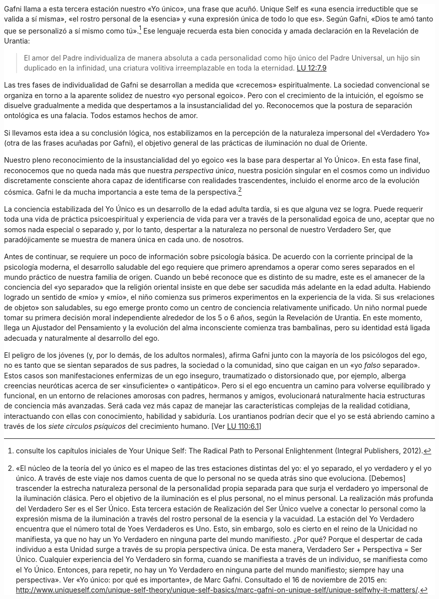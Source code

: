 Gafni llama a esta tercera estación nuestro «Yo único», una frase que acuñó. Unique Self es «una esencia irreductible que se valida a sí misma», «el rostro personal de la esencia» y «una expresión única de todo lo que es». Según Gafni, «Dios te amó tanto que se personalizó a sí mismo como tú».[^2] Ese lenguaje recuerda esta bien conocida y amada declaración en la Revelación de Urantia:

> El amor del Padre individualiza de manera absoluta a cada personalidad como hijo único del Padre Universal, un hijo sin duplicado en la infinidad, una criatura volitiva irreemplazable en toda la eternidad. <a id="a192_208"></a>[LU 12:7.9](/es/The_Urantia_Book/12#p7_9)

Las tres fases de individualidad de Gafni se desarrollan a medida que «crecemos» espiritualmente. La sociedad convencional se organiza en torno a la aparente solidez de nuestro «yo personal egoico». Pero con el crecimiento de la intuición, el egoísmo se disuelve gradualmente a medida que despertamos a la insustancialidad del yo. Reconocemos que la postura de separación ontológica es una falacia. Todos estamos hechos de amor.

Si llevamos esta idea a su conclusión lógica, nos estabilizamos en la percepción de la naturaleza impersonal del «Verdadero Yo» (otra de las frases acuñadas por Gafni), el objetivo general de las prácticas de iluminación no dual de Oriente.

Nuestro pleno reconocimiento de la insustancialidad del yo egoico «es la base para despertar al Yo Único». En esta fase final, reconocemos que no queda nada más que nuestra _perspectiva única_, nuestra posición singular en el cosmos como un individuo discretamente consciente ahora capaz de identificarse con realidades trascendentes, incluido el enorme arco de la evolución cósmica. Gafni le da mucha importancia a este tema de la perspectiva.[^3]

La conciencia estabilizada del Yo Único es un desarrollo de la edad adulta tardía, si es que alguna vez se logra. Puede requerir toda una vida de práctica psicoespiritual y experiencia de vida para ver a través de la personalidad egoica de uno, aceptar que no somos nada especial o separado y, por lo tanto, despertar a la naturaleza no personal de nuestro Verdadero Ser, que paradójicamente se muestra de manera única en cada uno. de nosotros.

Antes de continuar, se requiere un poco de información sobre psicología básica. De acuerdo con la corriente principal de la psicología moderna, el desarrollo saludable del ego requiere que primero aprendamos a operar como seres separados en el mundo práctico de nuestra familia de origen. Cuando un bebé reconoce que es distinto de su madre, este es el amanecer de la conciencia del «yo separado» que la religión oriental insiste en que debe ser sacudida más adelante en la edad adulta. Habiendo logrado un sentido de «mío» y «mío», el niño comienza sus primeros experimentos en la experiencia de la vida. Si sus «relaciones de objeto» son saludables, su ego emerge pronto como un centro de conciencia relativamente unificado. Un niño normal puede tomar su primera decisión moral independiente alrededor de los 5 o 6 años, según la Revelación de Urantia. En este momento, llega un Ajustador del Pensamiento y la evolución del alma inconsciente comienza tras bambalinas, pero su identidad está ligada adecuada y naturalmente al desarrollo del ego.

El peligro de los jóvenes (y, por lo demás, de los adultos normales), afirma Gafni junto con la mayoría de los psicólogos del ego, no es tanto que se sientan separados de sus padres, la sociedad o la comunidad, sino que caigan en un «yo _falso_ separado». Estos casos son manifestaciones enfermizas de un ego inseguro, traumatizado o distorsionado que, por ejemplo, alberga creencias neuróticas acerca de ser «insuficiente» o «antipático». Pero si el ego encuentra un camino para volverse equilibrado y funcional, en un entorno de relaciones amorosas con padres, hermanos y amigos, evolucionará naturalmente hacia estructuras de conciencia más avanzadas. Será cada vez más capaz de manejar las características complejas de la realidad cotidiana, interactuando con ellas con conocimiento, habilidad y sabiduría. Los urantianos podrían decir que el yo se está abriendo camino a través de los _siete círculos psíquicos_ del crecimiento humano. <a id="a204_941"></a>[Ver [LU 110:6.1](/es/The_Urantia_Book/110#p6_1)]


[^1]: Esta discusión se basa especialmente en «El Atman y su negación: un análisis conceptual y cronológico del pensamiento budista temprano», de Alexander Wynne, Revista de la Asociación Internacional de Estudios Budistas (Vol 33, pp. 103-1 171 ).
[^2]: consulte los capítulos iniciales de Your Unique Self: The Radical Path to Personal Enlightenment (Integral Publishers, 2012).
[^3]: «El núcleo de la teoría del yo único es el mapeo de las tres estaciones distintas del yo: el yo separado, el yo verdadero y el yo único. A través de este viaje nos damos cuenta de que lo personal no se queda atrás sino que evoluciona. [Debemos] trascender la estrecha naturaleza personal de la personalidad propia separada para que surja el verdadero yo impersonal de la iluminación clásica. Pero el objetivo de la iluminación es el plus personal, no el minus personal. La realización más profunda del Verdadero Ser es el Ser Único. Esta tercera estación de Realización del Ser Único vuelve a conectar lo personal como la expresión misma de la iluminación a través del rostro personal de la esencia y la vacuidad. La estación del Yo Verdadero encuentra que el número total de Yoes Verdaderos es Uno. Esto, sin embargo, solo es cierto en el reino de la Unicidad no manifiesta, ya que no hay un Yo Verdadero en ninguna parte del mundo manifiesto. ¿Por qué? Porque el despertar de cada individuo a esta Unidad surge a través de su propia perspectiva única. De esta manera, Verdadero Ser + Perspectiva = Ser Único. Cualquier experiencia del Yo Verdadero sin forma, cuando se manifiesta a través de un individuo, se manifiesta como el Yo Único. Entonces, para repetir, no hay un Yo Verdadero en ninguna parte del mundo manifiesto; siempre hay una perspectiva». Ver «Yo único: por qué es importante», de Marc Gafni. Consultado el 16 de noviembre de 2015 en: http://www.uniqueself.com/unique-self-theory/unique-self-basics/marc-gafni-on-unique-self/unique-selfwhy-it-matters/.
[^4]: La esencia de esta perspectiva es el _alma_, según la Revelación de Urantia. En este estado, hemos transferido nuestro asiento de identidad al alma misma.
[^5]: Ibíd., pág. 18.
[^6]: Véase, por ejemplo, _Evolución consciente_ (Biblioteca del Nuevo Mundo, 2015).
[^7]: Ibíd., pág. 40
[^8]: Ibíd., pág. 29
[^9]: El movimiento de la filosofía contemporánea conocido como personalismo surgió por primera vez en el siglo XIX, pero tiene sus raíces en la teología de Santo Tomás de Aquino. «El personalismo es un enfoque o sistema de pensamiento que considera a la persona como el último principio explicativo, epistemológico, ontológico y axiológico de toda la realidad», según la _Stanford Encyclopedia of Philosophy_. Entre sus exponentes más conocidos se encuentran Martin Buber, Étienne Gilson y Jacques Maritain.
[^10]: Aquí y a lo largo de esta sección me inspiro especialmente en George Park, filósofo independiente y autor de «La personalidad y el hombre», que apareció por primera vez en _Urantia Fellowship Herald_ (2007). http://www.urantia-book.org/archive/newsletters/herald/. Park también cree que la personalidad se otorga al nacer, o posiblemente en la concepción. Estoy en deuda con el trabajo de George.
[^11]: consulte, por ejemplo, «True Self, Unique Self, and the Infinity of Intimacy», disponible en http://www.ievolve.org/true-self-unique-self-and-the-infinity-of- intimidad/.
[^12]: «La característica única de la personalidad [de Jesús] no era tanto su perfección como su simetría, su unificación exquisita y equilibrada». <a id="a352_148"></a>[LU 100:7.1](/es/The_Urantia_Book/100#p7_1)